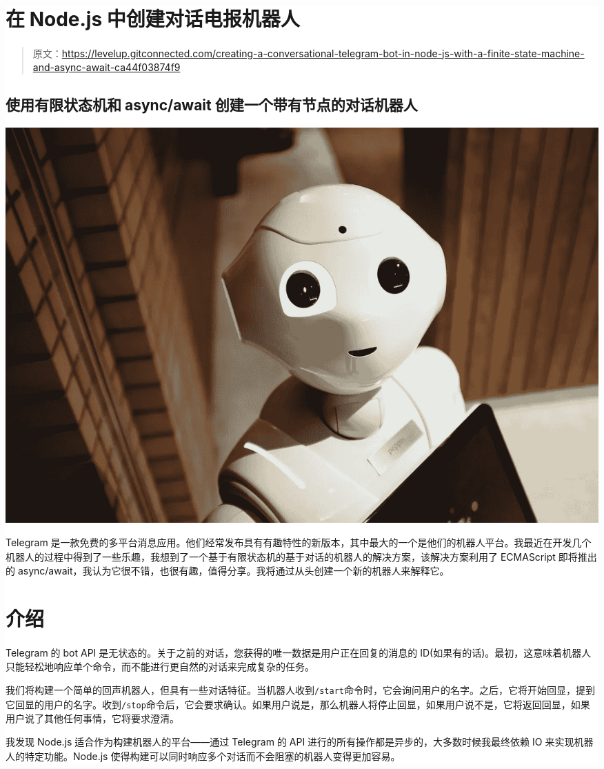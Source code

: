 # 在 Node.js 中创建对话电报机器人

> 原文：<https://levelup.gitconnected.com/creating-a-conversational-telegram-bot-in-node-js-with-a-finite-state-machine-and-async-await-ca44f03874f9>

## 使用有限状态机和 async/await 创建一个带有节点的对话机器人

![](img/be330ecbc49894069310c4c0241516ee.png)

Telegram 是一款免费的多平台消息应用。他们经常发布具有有趣特性的新版本，其中最大的一个是他们的机器人平台。我最近在开发几个机器人的过程中得到了一些乐趣，我想到了一个基于有限状态机的基于对话的机器人的解决方案，该解决方案利用了 ECMAScript 即将推出的 async/await，我认为它很不错，也很有趣，值得分享。我将通过从头创建一个新的机器人来解释它。

# 介绍

Telegram 的 bot API 是无状态的。关于之前的对话，您获得的唯一数据是用户正在回复的消息的 ID(如果有的话)。最初，这意味着机器人只能轻松地响应单个命令，而不能进行更自然的对话来完成复杂的任务。

我们将构建一个简单的回声机器人，但具有一些对话特征。当机器人收到`/start`命令时，它会询问用户的名字。之后，它将开始回显，提到它回显的用户的名字。收到`/stop`命令后，它会要求确认。如果用户说是，那么机器人将停止回显，如果用户说不是，它将返回回显，如果用户说了其他任何事情，它将要求澄清。

我发现 Node.js 适合作为构建机器人的平台——通过 Telegram 的 API 进行的所有操作都是异步的，大多数时候我最终依赖 IO 来实现机器人的特定功能。Node.js 使得构建可以同时响应多个对话而不会阻塞的机器人变得更加容易。
